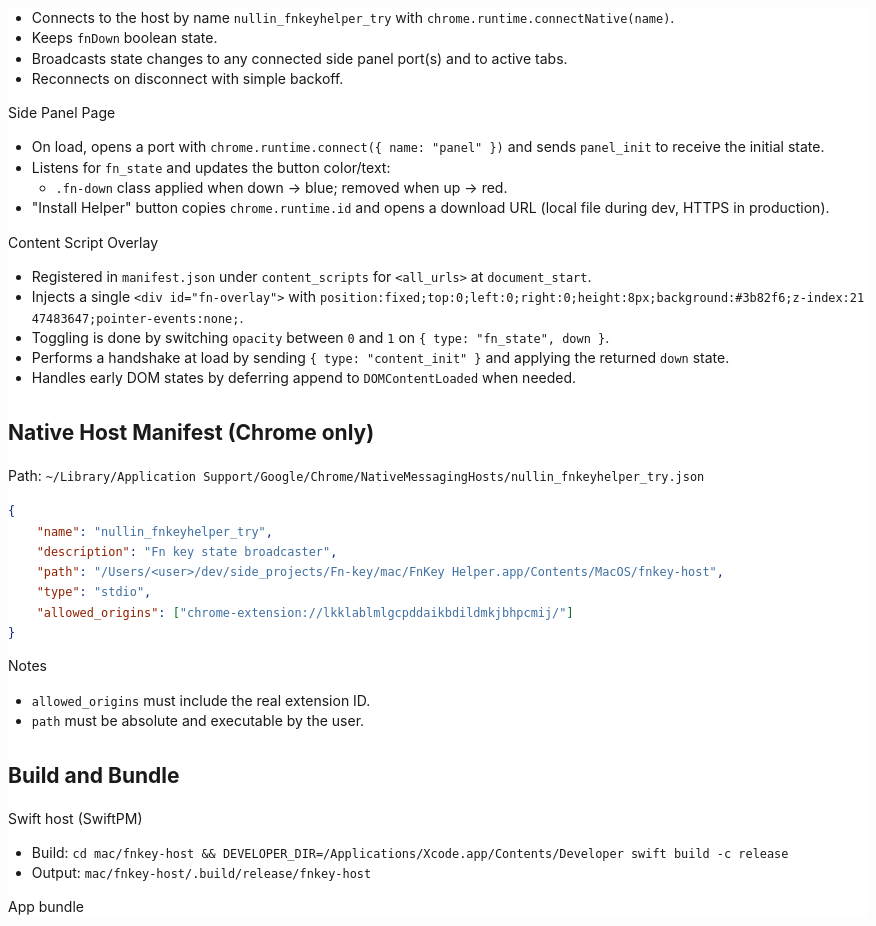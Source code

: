 -   Connects to the host by name `nullin_fnkeyhelper_try` with `chrome.runtime.connectNative(name)`.
-   Keeps `fnDown` boolean state.
-   Broadcasts state changes to any connected side panel port(s) and to active tabs.
-   Reconnects on disconnect with simple backoff.

Side Panel Page

-   On load, opens a port with `chrome.runtime.connect({ name: "panel" })` and sends `panel_init` to receive the initial state.
-   Listens for `fn_state` and updates the button color/text:
    -   `.fn-down` class applied when down → blue; removed when up → red.
-   "Install Helper" button copies `chrome.runtime.id` and opens a download URL (local file during dev, HTTPS in production).

Content Script Overlay

-   Registered in `manifest.json` under `content_scripts` for `<all_urls>` at `document_start`.
-   Injects a single `<div id="fn-overlay">` with `position:fixed;top:0;left:0;right:0;height:8px;background:#3b82f6;z-index:2147483647;pointer-events:none;`.
-   Toggling is done by switching `opacity` between `0` and `1` on `{ type: "fn_state", down }`.
-   Performs a handshake at load by sending `{ type: "content_init" }` and applying the returned `down` state.
-   Handles early DOM states by deferring append to `DOMContentLoaded` when needed.

## Native Host Manifest (Chrome only)

Path: `~/Library/Application Support/Google/Chrome/NativeMessagingHosts/nullin_fnkeyhelper_try.json`

```json
{
    "name": "nullin_fnkeyhelper_try",
    "description": "Fn key state broadcaster",
    "path": "/Users/<user>/dev/side_projects/Fn-key/mac/FnKey Helper.app/Contents/MacOS/fnkey-host",
    "type": "stdio",
    "allowed_origins": ["chrome-extension://lkklablmlgcpddaikbdildmkjbhpcmij/"]
}
```

Notes

-   `allowed_origins` must include the real extension ID.
-   `path` must be absolute and executable by the user.

## Build and Bundle

Swift host (SwiftPM)

-   Build: `cd mac/fnkey-host && DEVELOPER_DIR=/Applications/Xcode.app/Contents/Developer swift build -c release`
-   Output: `mac/fnkey-host/.build/release/fnkey-host`

App bundle
